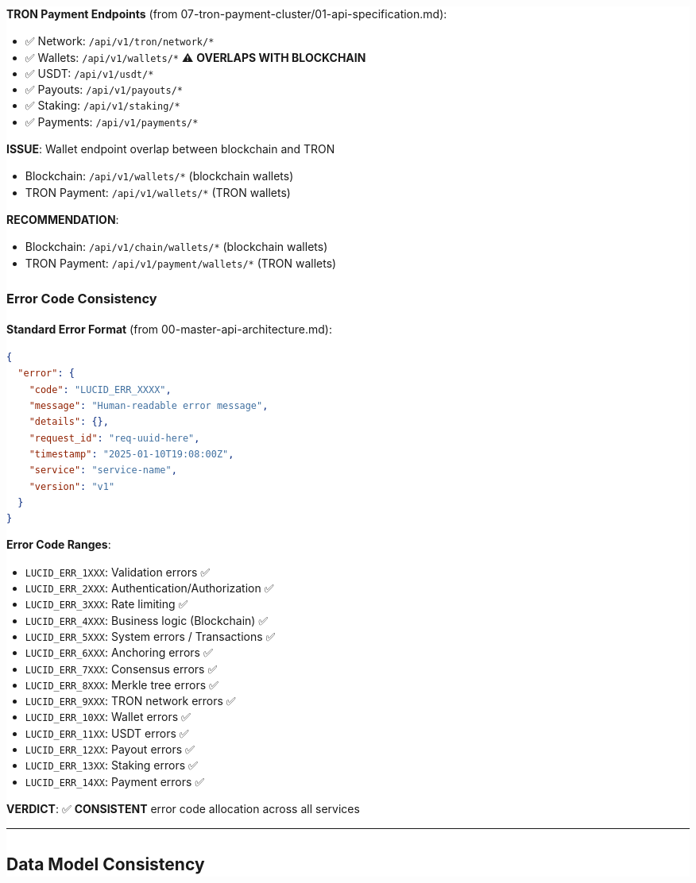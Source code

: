 **TRON Payment Endpoints** (from 07-tron-payment-cluster/01-api-specification.md):
- ✅ Network: `/api/v1/tron/network/*`
- ✅ Wallets: `/api/v1/wallets/*` ⚠️ **OVERLAPS WITH BLOCKCHAIN**
- ✅ USDT: `/api/v1/usdt/*`
- ✅ Payouts: `/api/v1/payouts/*`
- ✅ Staking: `/api/v1/staking/*`
- ✅ Payments: `/api/v1/payments/*`

**ISSUE**: Wallet endpoint overlap between blockchain and TRON
- Blockchain: `/api/v1/wallets/*` (blockchain wallets)
- TRON Payment: `/api/v1/wallets/*` (TRON wallets)

**RECOMMENDATION**:
- Blockchain: `/api/v1/chain/wallets/*` (blockchain wallets)
- TRON Payment: `/api/v1/payment/wallets/*` (TRON wallets)

### Error Code Consistency

**Standard Error Format** (from 00-master-api-architecture.md):
```json
{
  "error": {
    "code": "LUCID_ERR_XXXX",
    "message": "Human-readable error message",
    "details": {},
    "request_id": "req-uuid-here",
    "timestamp": "2025-01-10T19:08:00Z",
    "service": "service-name",
    "version": "v1"
  }
}
```

**Error Code Ranges**:
- `LUCID_ERR_1XXX`: Validation errors ✅
- `LUCID_ERR_2XXX`: Authentication/Authorization ✅
- `LUCID_ERR_3XXX`: Rate limiting ✅
- `LUCID_ERR_4XXX`: Business logic (Blockchain) ✅
- `LUCID_ERR_5XXX`: System errors / Transactions ✅
- `LUCID_ERR_6XXX`: Anchoring errors ✅
- `LUCID_ERR_7XXX`: Consensus errors ✅
- `LUCID_ERR_8XXX`: Merkle tree errors ✅
- `LUCID_ERR_9XXX`: TRON network errors ✅
- `LUCID_ERR_10XX`: Wallet errors ✅
- `LUCID_ERR_11XX`: USDT errors ✅
- `LUCID_ERR_12XX`: Payout errors ✅
- `LUCID_ERR_13XX`: Staking errors ✅
- `LUCID_ERR_14XX`: Payment errors ✅

**VERDICT**: ✅ **CONSISTENT** error code allocation across all services

---

## Data Model Consistency
